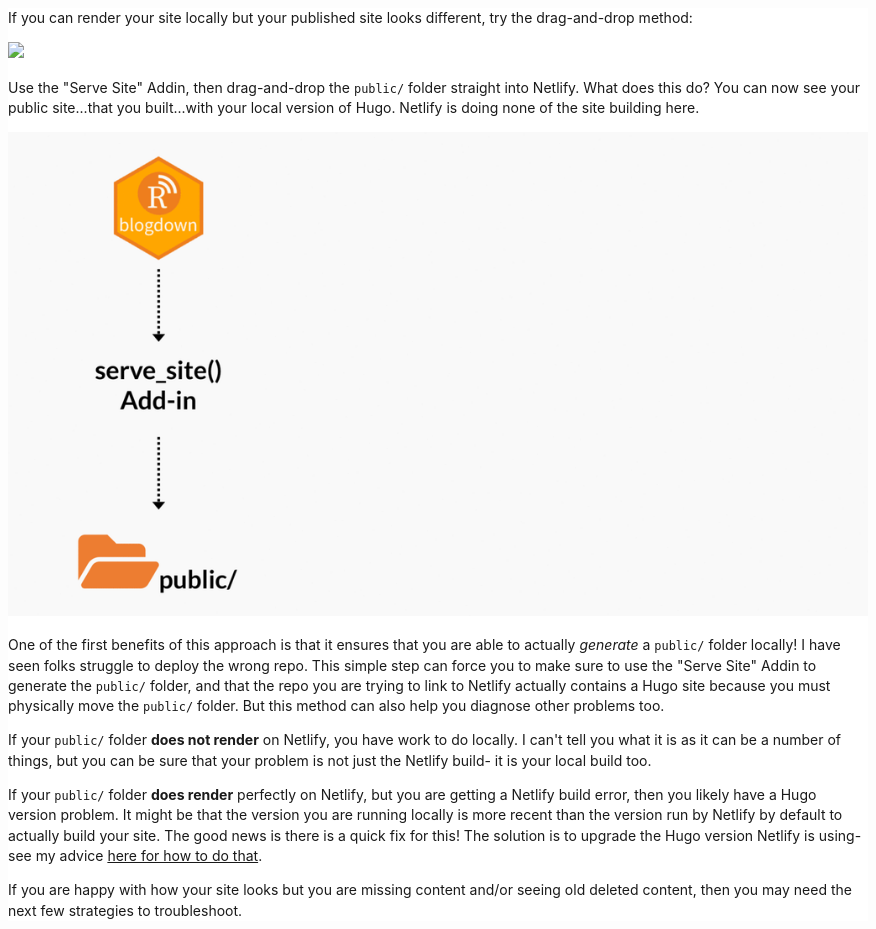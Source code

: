 If you can render your site locally but your published site looks different, try the drag-and-drop method:

![](https://arm.rbind.io/slides/img/netlify-new-site.png)

Use the "Serve Site" Addin, then drag-and-drop the `public/` folder straight into Netlify. What does this do? You can now see your public site...that you built...with your local version of Hugo. Netlify is doing none of the site building here. 


![](index_files/figure-html/unnamed-chunk-10-1.gif)


One of the first benefits of this approach is that it ensures that you are able to actually *generate* a `public/` folder locally! I have seen folks struggle to deploy the wrong repo. This simple step can force you to make sure to use the "Serve Site" Addin to generate the `public/` folder, and that the repo you are trying to link to Netlify actually contains a Hugo site because you must physically move the `public/` folder. But this method can also help you diagnose other problems too.

If your `public/` folder __does not render__ on Netlify, you have work to do locally. I can't tell you what it is as it can be a number of things, but you can be sure that your problem is not just the Netlify build- it is your local build too.

If your `public/` folder __does render__ perfectly on Netlify, but you are getting a Netlify build error, then you likely have a Hugo version problem. It might be that the version you are running locally is more recent than the version run by Netlify by default to actually build your site. The good news is there is a quick fix for this! The solution is to upgrade the Hugo version Netlify is using- see my advice [here for how to do that](/post/2019-02-19-hugo-netlify-toml/).

If you are happy with how your site looks but you are missing content and/or seeing old deleted content, then you may need the next few strategies to troubleshoot.
